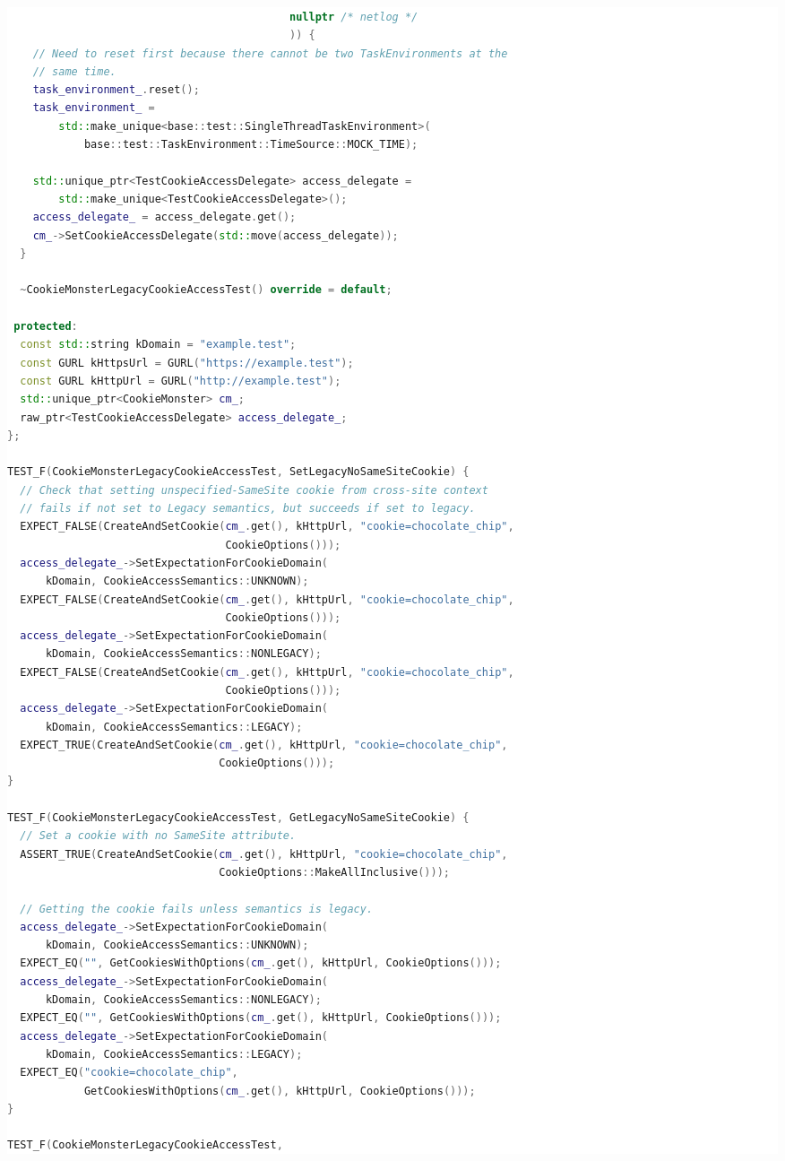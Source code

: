 ```cpp
                                            nullptr /* netlog */
                                            )) {
    // Need to reset first because there cannot be two TaskEnvironments at the
    // same time.
    task_environment_.reset();
    task_environment_ =
        std::make_unique<base::test::SingleThreadTaskEnvironment>(
            base::test::TaskEnvironment::TimeSource::MOCK_TIME);

    std::unique_ptr<TestCookieAccessDelegate> access_delegate =
        std::make_unique<TestCookieAccessDelegate>();
    access_delegate_ = access_delegate.get();
    cm_->SetCookieAccessDelegate(std::move(access_delegate));
  }

  ~CookieMonsterLegacyCookieAccessTest() override = default;

 protected:
  const std::string kDomain = "example.test";
  const GURL kHttpsUrl = GURL("https://example.test");
  const GURL kHttpUrl = GURL("http://example.test");
  std::unique_ptr<CookieMonster> cm_;
  raw_ptr<TestCookieAccessDelegate> access_delegate_;
};

TEST_F(CookieMonsterLegacyCookieAccessTest, SetLegacyNoSameSiteCookie) {
  // Check that setting unspecified-SameSite cookie from cross-site context
  // fails if not set to Legacy semantics, but succeeds if set to legacy.
  EXPECT_FALSE(CreateAndSetCookie(cm_.get(), kHttpUrl, "cookie=chocolate_chip",
                                  CookieOptions()));
  access_delegate_->SetExpectationForCookieDomain(
      kDomain, CookieAccessSemantics::UNKNOWN);
  EXPECT_FALSE(CreateAndSetCookie(cm_.get(), kHttpUrl, "cookie=chocolate_chip",
                                  CookieOptions()));
  access_delegate_->SetExpectationForCookieDomain(
      kDomain, CookieAccessSemantics::NONLEGACY);
  EXPECT_FALSE(CreateAndSetCookie(cm_.get(), kHttpUrl, "cookie=chocolate_chip",
                                  CookieOptions()));
  access_delegate_->SetExpectationForCookieDomain(
      kDomain, CookieAccessSemantics::LEGACY);
  EXPECT_TRUE(CreateAndSetCookie(cm_.get(), kHttpUrl, "cookie=chocolate_chip",
                                 CookieOptions()));
}

TEST_F(CookieMonsterLegacyCookieAccessTest, GetLegacyNoSameSiteCookie) {
  // Set a cookie with no SameSite attribute.
  ASSERT_TRUE(CreateAndSetCookie(cm_.get(), kHttpUrl, "cookie=chocolate_chip",
                                 CookieOptions::MakeAllInclusive()));

  // Getting the cookie fails unless semantics is legacy.
  access_delegate_->SetExpectationForCookieDomain(
      kDomain, CookieAccessSemantics::UNKNOWN);
  EXPECT_EQ("", GetCookiesWithOptions(cm_.get(), kHttpUrl, CookieOptions()));
  access_delegate_->SetExpectationForCookieDomain(
      kDomain, CookieAccessSemantics::NONLEGACY);
  EXPECT_EQ("", GetCookiesWithOptions(cm_.get(), kHttpUrl, CookieOptions()));
  access_delegate_->SetExpectationForCookieDomain(
      kDomain, CookieAccessSemantics::LEGACY);
  EXPECT_EQ("cookie=chocolate_chip",
            GetCookiesWithOptions(cm_.get(), kHttpUrl, CookieOptions()));
}

TEST_F(CookieMonsterLegacyCookieAccessTest,
```